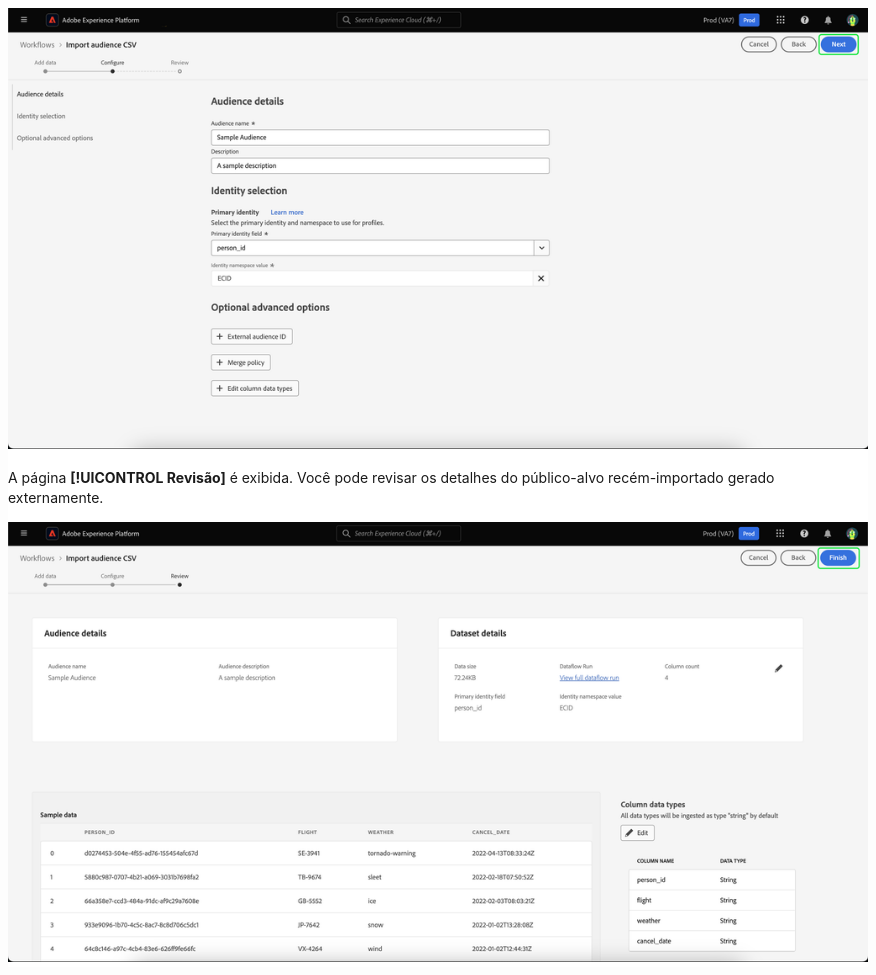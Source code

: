 ![O botão [!UICONTROL Avançar] está realçado na página [!UICONTROL Detalhes do público-alvo].](../images/ui/audience-portal/import-audience-filled-details.png)

A página **[!UICONTROL Revisão]** é exibida. Você pode revisar os detalhes do público-alvo recém-importado gerado externamente.

![A página [!UICONTROL Avaliação] é exibida, mostrando detalhes do público recém-importado gerado externamente.](../images/ui/audience-portal/import-audience-review-details.png)
